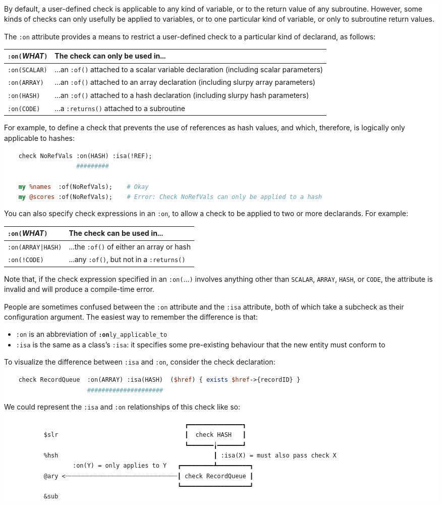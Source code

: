 By default, a user-defined check is applicable to any kind of variable,
or to the return value of any subroutine. However, some kinds of checks can only
usefully be applied to variables, or to one particular kind of variable,
or only to subroutine return values.

The `:on` attribute provides a means to restrict a user-defined
check to a particular kind of declarand, as follows:

| `:on(`_WHAT_`)` | The check can only be used in... |
| :---------- | :------------------------------------------------------------------------ |
| `:on(SCALAR)` | ...an `:of()` attached to a scalar variable declaration (including scalar parameters) |
| `:on(ARRAY)`  | ...an `:of()` attached to an array declaration (including slurpy array parameters) |
| `:on(HASH)`   | ...an `:of()` attached to a hash declaration (including slurpy hash parameters) |
| `:on(CODE)`   | ...a `:returns()` attached to a subroutine |

For example, to define a check that prevents the use of references as hash values,
and which, therefore, is logically only applicable to hashes:
```perl
    check NoRefVals :on(HASH) :isa(!REF);
                    #########

    my %names  :of(NoRefVals);    # Okay
    my @scores :of(NoRefVals);    # Error: Check NoRefVals can only be applied to a hash
```

You can also specify check expressions in an `:on`, to allow a check to be applied
to two or more declarands. For example:

| `:on(`_WHAT_`)`        | The check can be used in...     |
| :----------------- | :----------------------------------- |
| `:on(ARRAY\|HASH)`   | ...the `:of()` of either an array or hash |
| `:on(!CODE)`         | ...any `:of()`, but not in a `:returns()`   |

Note that, if the check expression specified in an `:on(`...`)`
involves anything other than `SCALAR`, `ARRAY`, `HASH`, or `CODE`,
the attribute is invalid and will produce a compile-time error.

People are sometimes confused between the `:on` attribute and
the `:isa` attribute, both of which take a subcheck as their
configuration argument. The easiest way to remember the difference
is that:
* `:on` is an abbreviation of <code><strong>:on</strong>ly_applicable_to</code>
* `:isa` is the same as a class’s `:isa`: it specifies some pre-existing behaviour that the new entity must conform to

To visualize the difference between `:isa` and `:on`, consider the check declaration:
```perl
    check RecordQueue  :on(ARRAY) :isa(HASH)  ($href) { exists $href->{recordID} }
                       #####################
```
We could represent the `:isa` and `:on` relationships of this check like so:
```
                                                  ┏━━━━━━━━━━━━━━━┓
           $slr                                   ┃  check HASH   ┃
                                                  ┗━━━━━━━╽━━━━━━━┛
           %hsh                                           ┃ :isa(X) = must also pass check X
                   :on(Y) = only applies to Y   ┏━━━━━━━━━┻━━━━━━━━━┓
           @ary <┈┈┈┈┈┈┈┈┈┈┈┈┈┈┈┈┈┈┈┈┈┈┈┈┈┈┈┈┈┈┈┃ check RecordQueue ┃
                                                ┗━━━━━━━━━━━━━━━━━━━┛
           &sub
```
